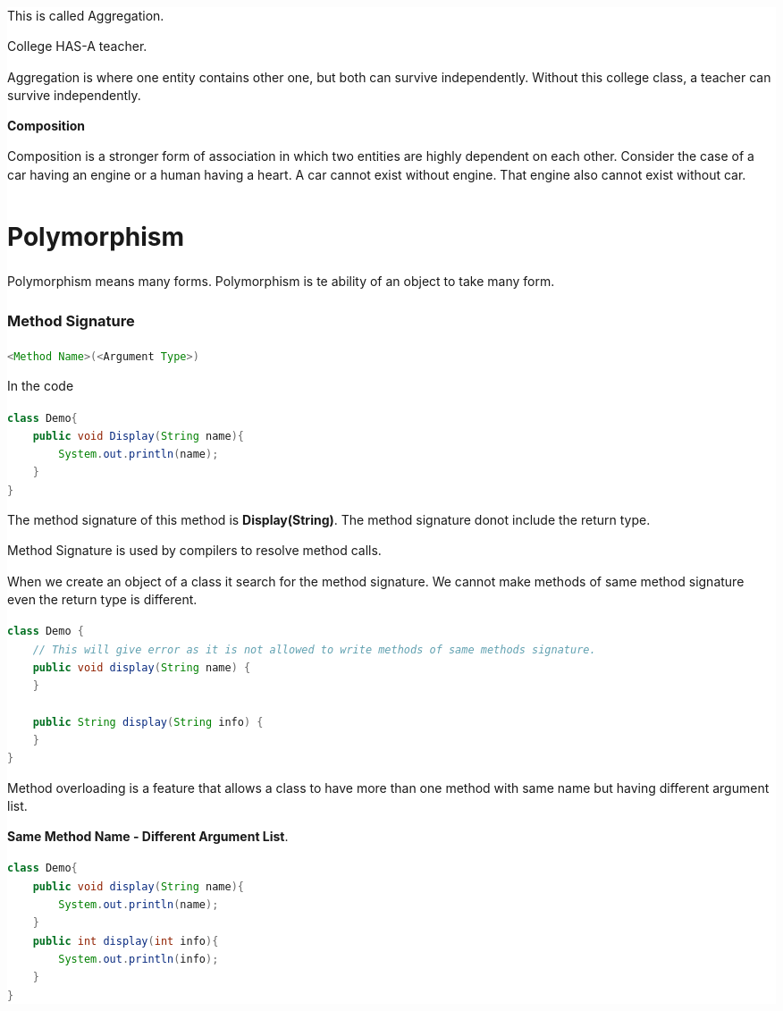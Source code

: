 This is called Aggregation. 

College HAS-A teacher.

Aggregation is where one entity contains other one, but both can survive independently. Without this college class, a teacher can survive independently.

**Composition**

Composition is a stronger form of association in which two entities are highly dependent on each other. Consider the case of a car having an engine or a human having a heart. A car cannot exist without engine. That engine also cannot exist without car.

# Polymorphism

Polymorphism means many forms.
Polymorphism is te ability of an object to take many form.

### Method Signature

```java
<Method Name>(<Argument Type>)
```

In the code
```java
class Demo{
    public void Display(String name){
        System.out.println(name);
    }
}
```

The method signature of this method is **Display(String)**.
The method signature donot include the return type.

Method Signature is used by compilers to resolve method calls.

When we create an object of a class it search for the method signature.
We cannot make methods of same method signature even the return type is different.
```java
class Demo {
    // This will give error as it is not allowed to write methods of same methods signature.
    public void display(String name) {
    }

    public String display(String info) {
    }
}    
```
Method overloading is a feature that allows a class to have more than one method with same name but having different argument list.

**Same Method Name - Different Argument List**.

```java
class Demo{
    public void display(String name){
        System.out.println(name);
    }
    public int display(int info){
        System.out.println(info);
    }
}
```

